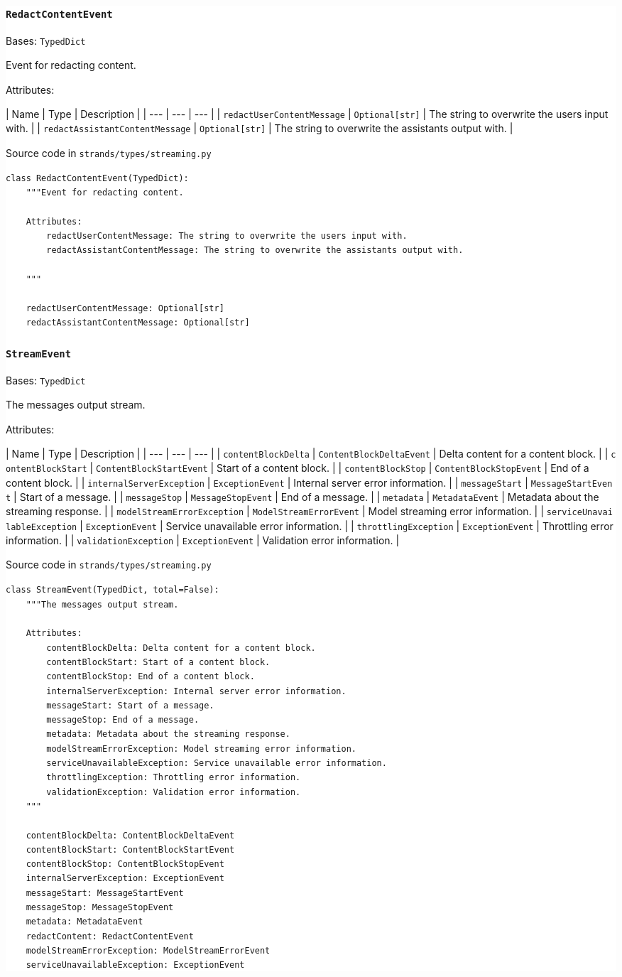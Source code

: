 ### `RedactContentEvent`

Bases: `TypedDict`

Event for redacting content.

Attributes:

| Name | Type | Description | | --- | --- | --- | | `redactUserContentMessage` | `Optional[str]` | The string to overwrite the users input with. | | `redactAssistantContentMessage` | `Optional[str]` | The string to overwrite the assistants output with. |

Source code in `strands/types/streaming.py`

```
class RedactContentEvent(TypedDict):
    """Event for redacting content.

    Attributes:
        redactUserContentMessage: The string to overwrite the users input with.
        redactAssistantContentMessage: The string to overwrite the assistants output with.

    """

    redactUserContentMessage: Optional[str]
    redactAssistantContentMessage: Optional[str]

```

### `StreamEvent`

Bases: `TypedDict`

The messages output stream.

Attributes:

| Name | Type | Description | | --- | --- | --- | | `contentBlockDelta` | `ContentBlockDeltaEvent` | Delta content for a content block. | | `contentBlockStart` | `ContentBlockStartEvent` | Start of a content block. | | `contentBlockStop` | `ContentBlockStopEvent` | End of a content block. | | `internalServerException` | `ExceptionEvent` | Internal server error information. | | `messageStart` | `MessageStartEvent` | Start of a message. | | `messageStop` | `MessageStopEvent` | End of a message. | | `metadata` | `MetadataEvent` | Metadata about the streaming response. | | `modelStreamErrorException` | `ModelStreamErrorEvent` | Model streaming error information. | | `serviceUnavailableException` | `ExceptionEvent` | Service unavailable error information. | | `throttlingException` | `ExceptionEvent` | Throttling error information. | | `validationException` | `ExceptionEvent` | Validation error information. |

Source code in `strands/types/streaming.py`

```
class StreamEvent(TypedDict, total=False):
    """The messages output stream.

    Attributes:
        contentBlockDelta: Delta content for a content block.
        contentBlockStart: Start of a content block.
        contentBlockStop: End of a content block.
        internalServerException: Internal server error information.
        messageStart: Start of a message.
        messageStop: End of a message.
        metadata: Metadata about the streaming response.
        modelStreamErrorException: Model streaming error information.
        serviceUnavailableException: Service unavailable error information.
        throttlingException: Throttling error information.
        validationException: Validation error information.
    """

    contentBlockDelta: ContentBlockDeltaEvent
    contentBlockStart: ContentBlockStartEvent
    contentBlockStop: ContentBlockStopEvent
    internalServerException: ExceptionEvent
    messageStart: MessageStartEvent
    messageStop: MessageStopEvent
    metadata: MetadataEvent
    redactContent: RedactContentEvent
    modelStreamErrorException: ModelStreamErrorEvent
    serviceUnavailableException: ExceptionEvent
```